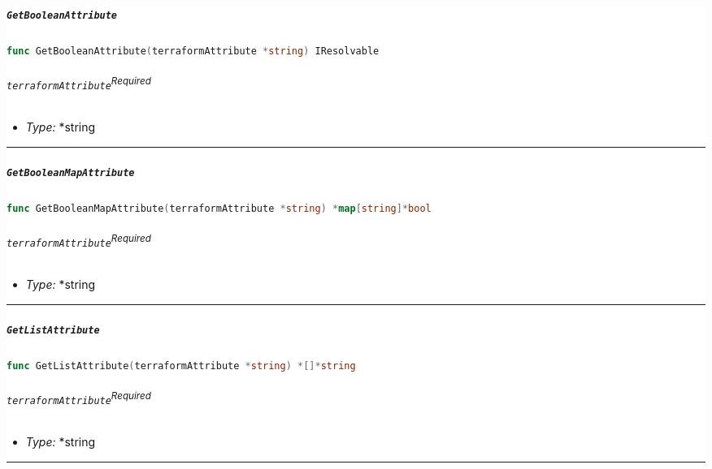 
##### `GetBooleanAttribute` <a name="GetBooleanAttribute" id="@cdktf/provider-cloudflare.dataCloudflareZeroTrustDlpEntry.DataCloudflareZeroTrustDlpEntryPatternOutputReference.getBooleanAttribute"></a>

```go
func GetBooleanAttribute(terraformAttribute *string) IResolvable
```

###### `terraformAttribute`<sup>Required</sup> <a name="terraformAttribute" id="@cdktf/provider-cloudflare.dataCloudflareZeroTrustDlpEntry.DataCloudflareZeroTrustDlpEntryPatternOutputReference.getBooleanAttribute.parameter.terraformAttribute"></a>

- *Type:* *string

---

##### `GetBooleanMapAttribute` <a name="GetBooleanMapAttribute" id="@cdktf/provider-cloudflare.dataCloudflareZeroTrustDlpEntry.DataCloudflareZeroTrustDlpEntryPatternOutputReference.getBooleanMapAttribute"></a>

```go
func GetBooleanMapAttribute(terraformAttribute *string) *map[string]*bool
```

###### `terraformAttribute`<sup>Required</sup> <a name="terraformAttribute" id="@cdktf/provider-cloudflare.dataCloudflareZeroTrustDlpEntry.DataCloudflareZeroTrustDlpEntryPatternOutputReference.getBooleanMapAttribute.parameter.terraformAttribute"></a>

- *Type:* *string

---

##### `GetListAttribute` <a name="GetListAttribute" id="@cdktf/provider-cloudflare.dataCloudflareZeroTrustDlpEntry.DataCloudflareZeroTrustDlpEntryPatternOutputReference.getListAttribute"></a>

```go
func GetListAttribute(terraformAttribute *string) *[]*string
```

###### `terraformAttribute`<sup>Required</sup> <a name="terraformAttribute" id="@cdktf/provider-cloudflare.dataCloudflareZeroTrustDlpEntry.DataCloudflareZeroTrustDlpEntryPatternOutputReference.getListAttribute.parameter.terraformAttribute"></a>

- *Type:* *string

---
